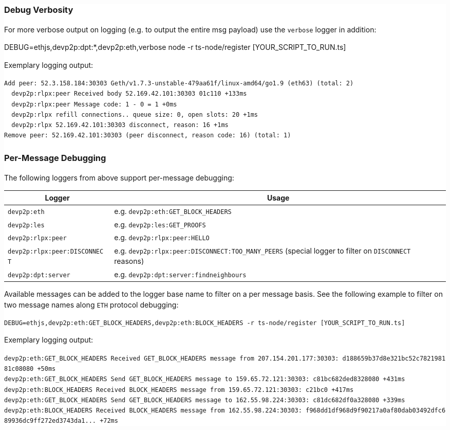 ### Debug Verbosity

For more verbose output on logging (e.g. to output the entire msg payload) use the `verbose` logger
in addition:

DEBUG=ethjs,devp2p:dpt:\*,devp2p:eth,verbose node -r ts-node/register [YOUR_SCRIPT_TO_RUN.ts]

Exemplary logging output:

```shell
Add peer: 52.3.158.184:30303 Geth/v1.7.3-unstable-479aa61f/linux-amd64/go1.9 (eth63) (total: 2)
  devp2p:rlpx:peer Received body 52.169.42.101:30303 01c110 +133ms
  devp2p:rlpx:peer Message code: 1 - 0 = 1 +0ms
  devp2p:rlpx refill connections.. queue size: 0, open slots: 20 +1ms
  devp2p:rlpx 52.169.42.101:30303 disconnect, reason: 16 +1ms
Remove peer: 52.169.42.101:30303 (peer disconnect, reason code: 16) (total: 1)
```

### Per-Message Debugging

The following loggers from above support per-message debugging:

| Logger                        | Usage                                                                                                |
| ----------------------------- | ---------------------------------------------------------------------------------------------------- |
| `devp2p:eth`                  | e.g. `devp2p:eth:GET_BLOCK_HEADERS`                                                                  |
| `devp2p:les`                  | e.g. `devp2p:les:GET_PROOFS`                                                                         |
| `devp2p:rlpx:peer`            | e.g. `devp2p:rlpx:peer:HELLO`                                                                        |
| `devp2p:rlpx:peer:DISCONNECT` | e.g. `devp2p:rlpx:peer:DISCONNECT:TOO_MANY_PEERS` (special logger to filter on `DISCONNECT` reasons) |
| `devp2p:dpt:server`           | e.g. `devp2p:dpt:server:findneighbours`                                                              |

Available messages can be added to the logger base name to filter on a per message basis. See the following example to filter
on two message names along `ETH` protocol debugging:

```shell
DEBUG=ethjs,devp2p:eth:GET_BLOCK_HEADERS,devp2p:eth:BLOCK_HEADERS -r ts-node/register [YOUR_SCRIPT_TO_RUN.ts]
```

Exemplary logging output:

```shell
devp2p:eth:GET_BLOCK_HEADERS Received GET_BLOCK_HEADERS message from 207.154.201.177:30303: d188659b37d8e321bc52c782198181c08080 +50ms
devp2p:eth:GET_BLOCK_HEADERS Send GET_BLOCK_HEADERS message to 159.65.72.121:30303: c81bc682ded8328080 +431ms
devp2p:eth:BLOCK_HEADERS Received BLOCK_HEADERS message from 159.65.72.121:30303: c21bc0 +417ms
devp2p:eth:GET_BLOCK_HEADERS Send GET_BLOCK_HEADERS message to 162.55.98.224:30303: c81dc682df0a328080 +339ms
devp2p:eth:BLOCK_HEADERS Received BLOCK_HEADERS message from 162.55.98.224:30303: f968dd1df968d9f90217a0af80dab03492dfc689936dc9ff272ed3743da1... +72ms
```


[discord-badge]: https://img.shields.io/static/v1?logo=discord&label=discord&message=Join&color=blue
[discord-link]: https://discord.gg/TNwARpR
[devp2p-npm-badge]: https://img.shields.io/npm/v/ethereumjs-devp2p.svg
[devp2p-npm-link]: https://www.npmjs.org/package/ethereumjs-devp2p
[devp2p-issues-badge]: https://img.shields.io/github/issues/ethereumjs/ethereumjs-monorepo/package:%20devp2p?label=issues
[devp2p-issues-link]: https://github.com/ethereumjs/ethereumjs-monorepo/issues?q=is%3Aopen+is%3Aissue+label%3A"package%3A+devp2p"
[devp2p-actions-badge]: https://github.com/ethereumjs/ethereumjs-monorepo/workflows/Devp2p/badge.svg
[devp2p-actions-link]: https://github.com/ethereumjs/ethereumjs-monorepo/actions?query=workflow%3A%22Devp2p%22
[devp2p-coverage-badge]: https://codecov.io/gh/ethereumjs/ethereumjs-monorepo/branch/master/graph/badge.svg?flag=devp2p
[devp2p-coverage-link]: https://codecov.io/gh/ethereumjs/ethereumjs-monorepo/tree/master/packages/devp2p